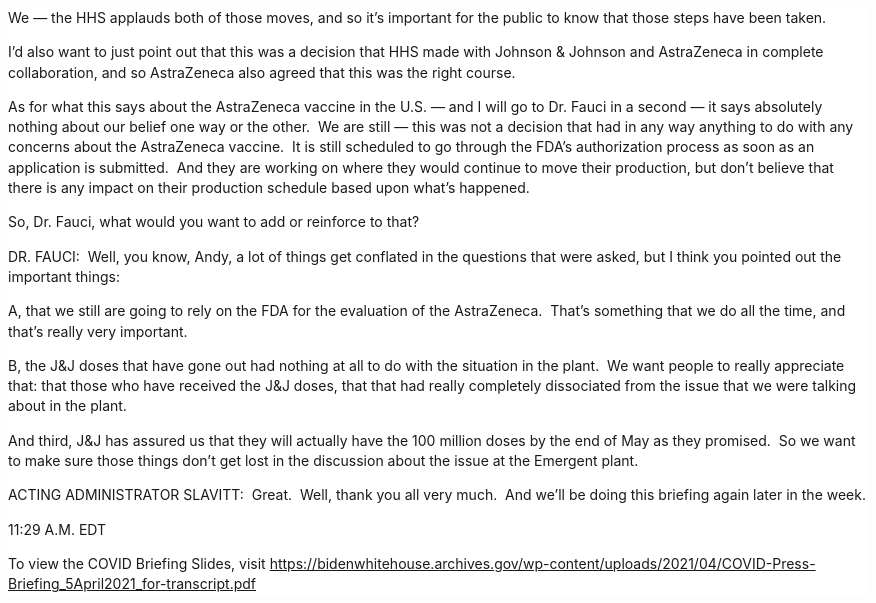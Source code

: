 We — the HHS applauds both of those moves, and so it’s important for the
public to know that those steps have been taken. 

I’d also want to just point out that this was a decision that HHS made
with Johnson & Johnson and AstraZeneca in complete collaboration, and so
AstraZeneca also agreed that this was the right course. 

As for what this says about the AstraZeneca vaccine in the U.S. — and I
will go to Dr. Fauci in a second — it says absolutely nothing about our
belief one way or the other.  We are still — this was not a decision
that had in any way anything to do with any concerns about the
AstraZeneca vaccine.  It is still scheduled to go through the FDA’s
authorization process as soon as an application is submitted.  And they
are working on where they would continue to move their production, but
don’t believe that there is any impact on their production schedule
based upon what’s happened.

So, Dr. Fauci, what would you want to add or reinforce to that?

DR. FAUCI:  Well, you know, Andy, a lot of things get conflated in the
questions that were asked, but I think you pointed out the important
things:

A, that we still are going to rely on the FDA for the evaluation of the
AstraZeneca.  That’s something that we do all the time, and that’s
really very important. 

B, the J&J doses that have gone out had nothing at all to do with the
situation in the plant.  We want people to really appreciate that: that
those who have received the J&J doses, that that had really completely
dissociated from the issue that we were talking about in the plant. 

And third, J&J has assured us that they will actually have the 100
million doses by the end of May as they promised.  So we want to make
sure those things don’t get lost in the discussion about the issue at
the Emergent plant.

ACTING ADMINISTRATOR SLAVITT:  Great.  Well, thank you all very much. 
And we’ll be doing this briefing again later in the week.

11:29 A.M. EDT

To view the COVID Briefing Slides,
visit <https://bidenwhitehouse.archives.gov/wp-content/uploads/2021/04/COVID-Press-Briefing_5April2021_for-transcript.pdf>
